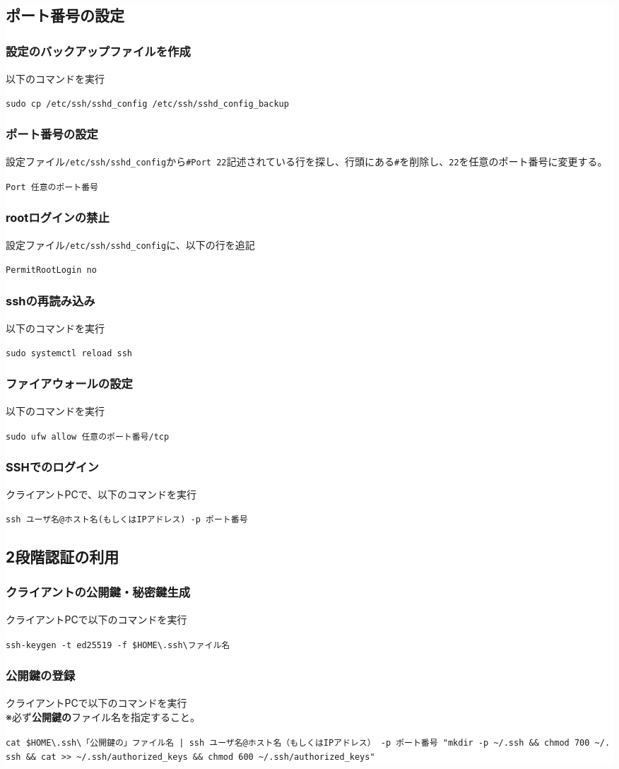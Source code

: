 ## ポート番号の設定
### 設定のバックアップファイルを作成
以下のコマンドを実行
```
sudo cp /etc/ssh/sshd_config /etc/ssh/sshd_config_backup
```

### ポート番号の設定
設定ファイル`/etc/ssh/sshd_config`から`#Port 22`記述されている行を探し、行頭にある`#`を削除し、`22`を任意のポート番号に変更する。
```
Port 任意のポート番号
```

### rootログインの禁止
設定ファイル`/etc/ssh/sshd_config`に、以下の行を追記
```
PermitRootLogin no
```

### sshの再読み込み
以下のコマンドを実行
```
sudo systemctl reload ssh
```

### ファイアウォールの設定
以下のコマンドを実行
```
sudo ufw allow 任意のポート番号/tcp
```

### SSHでのログイン
クライアントPCで、以下のコマンドを実行
```
ssh ユーザ名@ホスト名(もしくはIPアドレス) -p ポート番号
```

## 2段階認証の利用
### クライアントの公開鍵・秘密鍵生成
クライアントPCで以下のコマンドを実行
```
ssh-keygen -t ed25519 -f $HOME\.ssh\ファイル名
```

### 公開鍵の登録
クライアントPCで以下のコマンドを実行<br>
※必ず**公開鍵の**ファイル名を指定すること。
```
cat $HOME\.ssh\「公開鍵の」ファイル名 | ssh ユーザ名@ホスト名（もしくはIPアドレス） -p ポート番号 "mkdir -p ~/.ssh && chmod 700 ~/.ssh && cat >> ~/.ssh/authorized_keys && chmod 600 ~/.ssh/authorized_keys"
```
